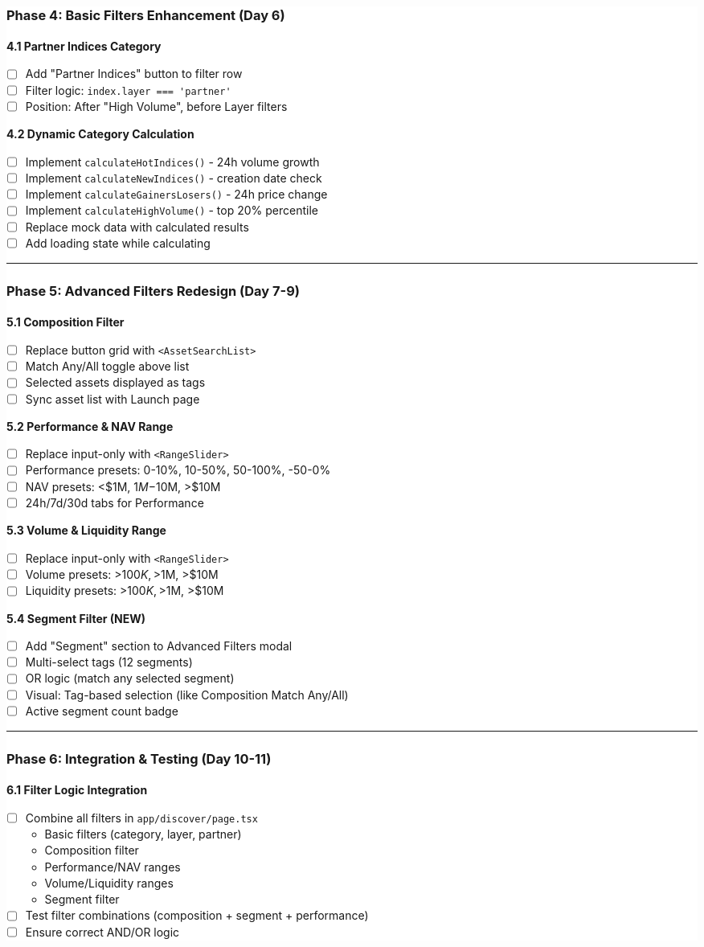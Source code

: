 
### Phase 4: Basic Filters Enhancement (Day 6)

**4.1 Partner Indices Category**
- [ ] Add "Partner Indices" button to filter row
- [ ] Filter logic: `index.layer === 'partner'`
- [ ] Position: After "High Volume", before Layer filters

**4.2 Dynamic Category Calculation**
- [ ] Implement `calculateHotIndices()` - 24h volume growth
- [ ] Implement `calculateNewIndices()` - creation date check
- [ ] Implement `calculateGainersLosers()` - 24h price change
- [ ] Implement `calculateHighVolume()` - top 20% percentile
- [ ] Replace mock data with calculated results
- [ ] Add loading state while calculating

---

### Phase 5: Advanced Filters Redesign (Day 7-9)

**5.1 Composition Filter**
- [ ] Replace button grid with `<AssetSearchList>`
- [ ] Match Any/All toggle above list
- [ ] Selected assets displayed as tags
- [ ] Sync asset list with Launch page

**5.2 Performance & NAV Range**
- [ ] Replace input-only with `<RangeSlider>`
- [ ] Performance presets: 0-10%, 10-50%, 50-100%, -50-0%
- [ ] NAV presets: <$1M, $1M-$10M, >$10M
- [ ] 24h/7d/30d tabs for Performance

**5.3 Volume & Liquidity Range**
- [ ] Replace input-only with `<RangeSlider>`
- [ ] Volume presets: >$100K, >$1M, >$10M
- [ ] Liquidity presets: >$100K, >$1M, >$10M

**5.4 Segment Filter (NEW)**
- [ ] Add "Segment" section to Advanced Filters modal
- [ ] Multi-select tags (12 segments)
- [ ] OR logic (match any selected segment)
- [ ] Visual: Tag-based selection (like Composition Match Any/All)
- [ ] Active segment count badge

---

### Phase 6: Integration & Testing (Day 10-11)

**6.1 Filter Logic Integration**
- [ ] Combine all filters in `app/discover/page.tsx`
  - Basic filters (category, layer, partner)
  - Composition filter
  - Performance/NAV ranges
  - Volume/Liquidity ranges
  - Segment filter
- [ ] Test filter combinations (composition + segment + performance)
- [ ] Ensure correct AND/OR logic
